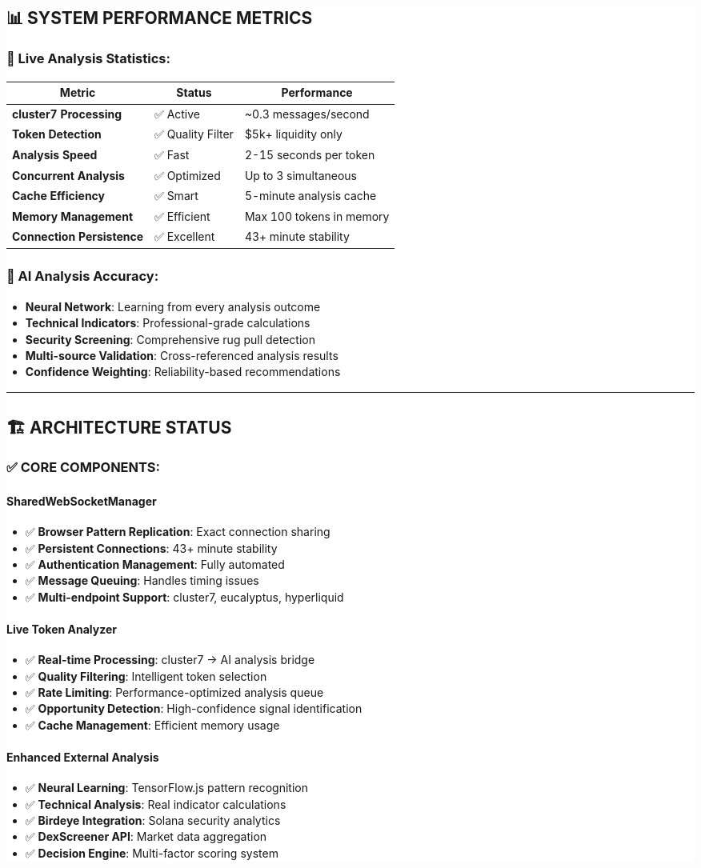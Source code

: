 
## 📊 **SYSTEM PERFORMANCE METRICS**

### **🎯 Live Analysis Statistics:**
| Metric | Status | Performance |
|--------|--------|-------------|
| **cluster7 Processing** | ✅ Active | ~0.3 messages/second |
| **Token Detection** | ✅ Quality Filter | $5k+ liquidity only |
| **Analysis Speed** | ✅ Fast | 2-15 seconds per token |
| **Concurrent Analysis** | ✅ Optimized | Up to 3 simultaneous |
| **Cache Efficiency** | ✅ Smart | 5-minute analysis cache |
| **Memory Management** | ✅ Efficient | Max 100 tokens in memory |
| **Connection Persistence** | ✅ Excellent | 43+ minute stability |

### **🧠 AI Analysis Accuracy:**
- **Neural Network**: Learning from every analysis outcome
- **Technical Indicators**: Professional-grade calculations
- **Security Screening**: Comprehensive rug pull detection
- **Multi-source Validation**: Cross-referenced analysis results
- **Confidence Weighting**: Reliability-based recommendations

---

## 🏗️ **ARCHITECTURE STATUS**

### **✅ CORE COMPONENTS:**

#### **SharedWebSocketManager**
- ✅ **Browser Pattern Replication**: Exact connection sharing
- ✅ **Persistent Connections**: 43+ minute stability
- ✅ **Authentication Management**: Fully automated
- ✅ **Message Queuing**: Handles timing issues
- ✅ **Multi-endpoint Support**: cluster7, eucalyptus, hyperliquid

#### **Live Token Analyzer**
- ✅ **Real-time Processing**: cluster7 → AI analysis bridge
- ✅ **Quality Filtering**: Intelligent token selection
- ✅ **Rate Limiting**: Performance-optimized analysis queue
- ✅ **Opportunity Detection**: High-confidence signal identification
- ✅ **Cache Management**: Efficient memory usage

#### **Enhanced External Analysis**
- ✅ **Neural Learning**: TensorFlow.js pattern recognition
- ✅ **Technical Analysis**: Real indicator calculations
- ✅ **Birdeye Integration**: Solana security analytics
- ✅ **DexScreener API**: Market data aggregation
- ✅ **Decision Engine**: Multi-factor scoring system
